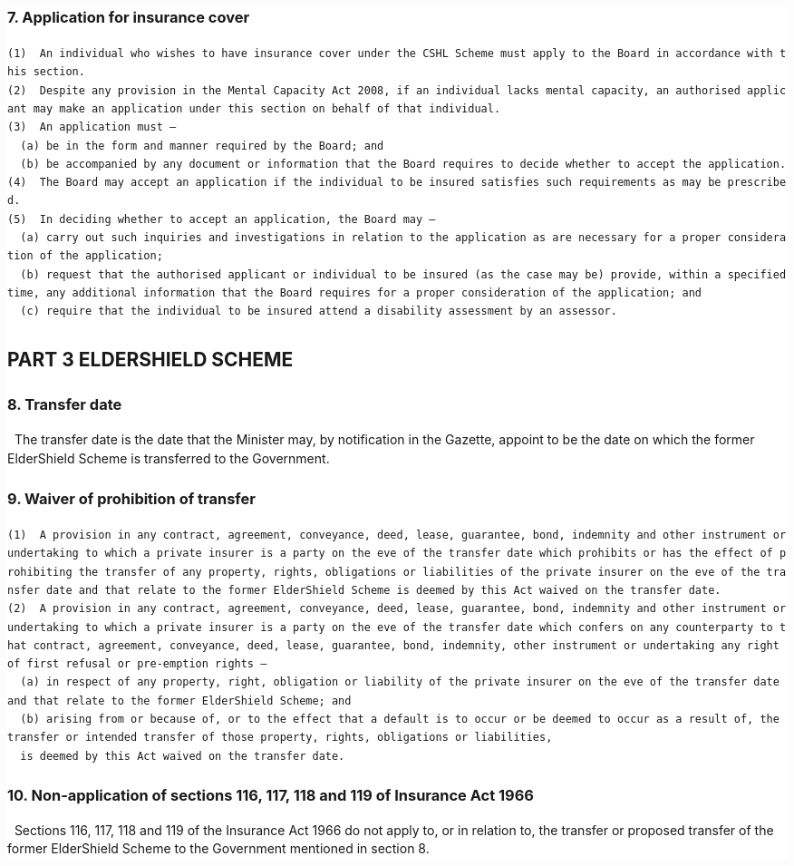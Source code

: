 ### 7. Application for insurance cover

    (1)  An individual who wishes to have insurance cover under the CSHL Scheme must apply to the Board in accordance with this section.
    (2)  Despite any provision in the Mental Capacity Act 2008, if an individual lacks mental capacity, an authorised applicant may make an application under this section on behalf of that individual.
    (3)  An application must —
      (a) be in the form and manner required by the Board; and
      (b) be accompanied by any document or information that the Board requires to decide whether to accept the application.
    (4)  The Board may accept an application if the individual to be insured satisfies such requirements as may be prescribed.
    (5)  In deciding whether to accept an application, the Board may —
      (a) carry out such inquiries and investigations in relation to the application as are necessary for a proper consideration of the application;
      (b) request that the authorised applicant or individual to be insured (as the case may be) provide, within a specified time, any additional information that the Board requires for a proper consideration of the application; and
      (c) require that the individual to be insured attend a disability assessment by an assessor.


## PART 3 ELDERSHIELD SCHEME


### 8. Transfer date

    The transfer date is the date that the Minister may, by notification in the Gazette, appoint to be the date on which the former ElderShield Scheme is transferred to the Government.

### 9. Waiver of prohibition of transfer

    (1)  A provision in any contract, agreement, conveyance, deed, lease, guarantee, bond, indemnity and other instrument or undertaking to which a private insurer is a party on the eve of the transfer date which prohibits or has the effect of prohibiting the transfer of any property, rights, obligations or liabilities of the private insurer on the eve of the transfer date and that relate to the former ElderShield Scheme is deemed by this Act waived on the transfer date.
    (2)  A provision in any contract, agreement, conveyance, deed, lease, guarantee, bond, indemnity and other instrument or undertaking to which a private insurer is a party on the eve of the transfer date which confers on any counterparty to that contract, agreement, conveyance, deed, lease, guarantee, bond, indemnity, other instrument or undertaking any right of first refusal or pre‑emption rights —
      (a) in respect of any property, right, obligation or liability of the private insurer on the eve of the transfer date and that relate to the former ElderShield Scheme; and
      (b) arising from or because of, or to the effect that a default is to occur or be deemed to occur as a result of, the transfer or intended transfer of those property, rights, obligations or liabilities,
      is deemed by this Act waived on the transfer date.

### 10. Non-application of sections 116, 117, 118 and 119 of Insurance Act 1966

    Sections 116, 117, 118 and 119 of the Insurance Act 1966 do not apply to, or in relation to, the transfer or proposed transfer of the former ElderShield Scheme to the Government mentioned in section 8.
